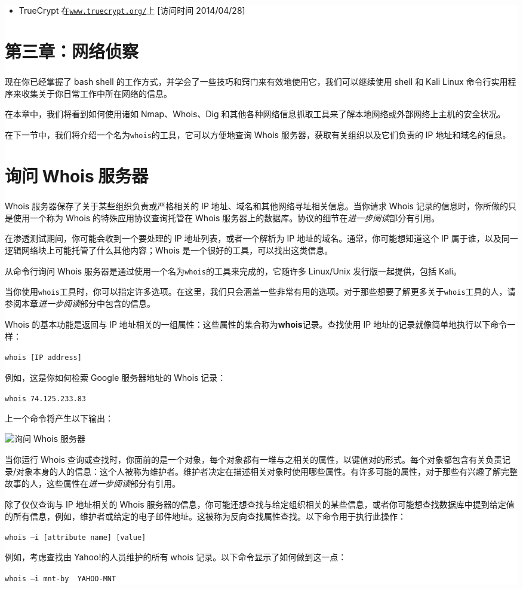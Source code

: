 +   TrueCrypt 在[`www.truecrypt.org/`](http://www.truecrypt.org/)上 [访问时间 2014/04/28]


# 第三章：网络侦察

现在你已经掌握了 bash shell 的工作方式，并学会了一些技巧和窍门来有效地使用它，我们可以继续使用 shell 和 Kali Linux 命令行实用程序来收集关于你日常工作中所在网络的信息。

在本章中，我们将看到如何使用诸如 Nmap、Whois、Dig 和其他各种网络信息抓取工具来了解本地网络或外部网络上主机的安全状况。

在下一节中，我们将介绍一个名为`whois`的工具，它可以方便地查询 Whois 服务器，获取有关组织以及它们负责的 IP 地址和域名的信息。

# 询问 Whois 服务器

Whois 服务器保存了关于某些组织负责或严格相关的 IP 地址、域名和其他网络寻址相关信息。当你请求 Whois 记录的信息时，你所做的只是使用一个称为 Whois 的特殊应用协议查询托管在 Whois 服务器上的数据库。协议的细节在*进一步阅读*部分有引用。

在渗透测试期间，你可能会收到一个要处理的 IP 地址列表，或者一个解析为 IP 地址的域名。通常，你可能想知道这个 IP 属于谁，以及同一逻辑网络块上可能托管了什么其他内容；Whois 是一个很好的工具，可以找出这类信息。

从命令行询问 Whois 服务器是通过使用一个名为`whois`的工具来完成的，它随许多 Linux/Unix 发行版一起提供，包括 Kali。

当你使用`whois`工具时，你可以指定许多选项。在这里，我们只会涵盖一些非常有用的选项。对于那些想要了解更多关于`whois`工具的人，请参阅本章*进一步阅读*部分中包含的信息。

Whois 的基本功能是返回与 IP 地址相关的一组属性：这些属性的集合称为**whois**记录。查找使用 IP 地址的记录就像简单地执行以下命令一样：

```
whois [IP address]

```

例如，这是你如何检索 Google 服务器地址的 Whois 记录：

```
whois 74.125.233.83

```

上一个命令将产生以下输出：

![询问 Whois 服务器](https://github.com/OpenDocCN/freelearn-sec-zh/raw/master/docs/pentest-bash-sh/img/5107OT_03_01.jpg)

当你运行 Whois 查询或查找时，你面前的是一个对象，每个对象都有一堆与之相关的属性，以键值对的形式。每个对象都包含有关负责记录/对象本身的人的信息：这个人被称为维护者。维护者决定在描述相关对象时使用哪些属性。有许多可能的属性，对于那些有兴趣了解完整故事的人，这些属性在*进一步阅读*部分有引用。

除了仅仅查询与 IP 地址相关的 Whois 服务器的信息，你可能还想查找与给定组织相关的某些信息，或者你可能想查找数据库中提到给定值的所有信息，例如，维护者或给定的电子邮件地址。这被称为反向查找属性查找。以下命令用于执行此操作：

```
whois –i [attribute name] [value]

```

例如，考虑查找由 Yahoo!的人员维护的所有 whois 记录。以下命令显示了如何做到这一点：

```
whois –i mnt-by  YAHOO-MNT 

```
